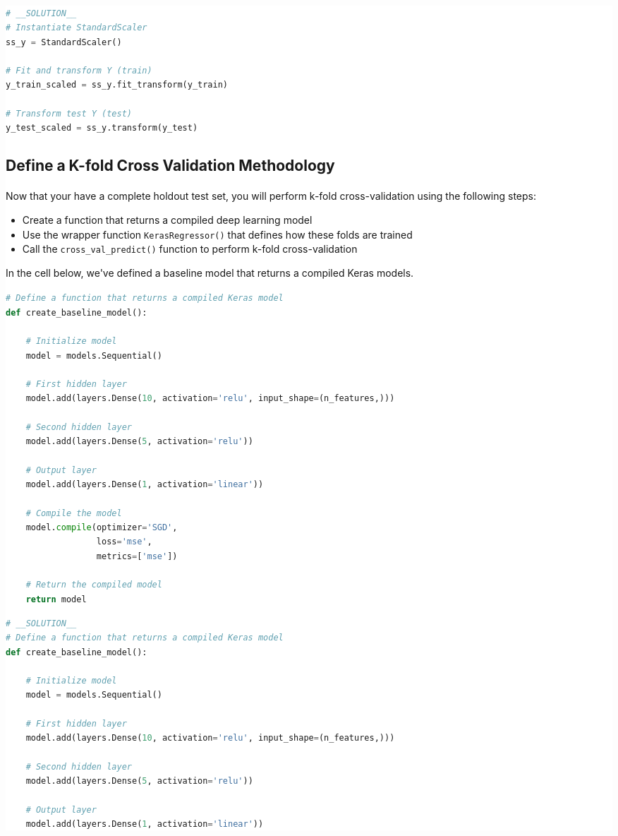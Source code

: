 
```python
# __SOLUTION__ 
# Instantiate StandardScaler
ss_y = StandardScaler()

# Fit and transform Y (train)
y_train_scaled = ss_y.fit_transform(y_train)

# Transform test Y (test)
y_test_scaled = ss_y.transform(y_test)
```

## Define a K-fold Cross Validation Methodology

Now that your have a complete holdout test set, you will perform k-fold cross-validation using the following steps: 

- Create a function that returns a compiled deep learning model 
- Use the wrapper function `KerasRegressor()` that defines how these folds are trained 
- Call the `cross_val_predict()` function to perform k-fold cross-validation 

In the cell below, we've defined a baseline model that returns a compiled Keras models. 


```python
# Define a function that returns a compiled Keras model 
def create_baseline_model():
    
    # Initialize model
    model = models.Sequential()

    # First hidden layer
    model.add(layers.Dense(10, activation='relu', input_shape=(n_features,)))

    # Second hidden layer
    model.add(layers.Dense(5, activation='relu'))

    # Output layer
    model.add(layers.Dense(1, activation='linear'))

    # Compile the model
    model.compile(optimizer='SGD', 
                  loss='mse',  
                  metrics=['mse']) 
    
    # Return the compiled model
    return model
```


```python
# __SOLUTION__ 
# Define a function that returns a compiled Keras model 
def create_baseline_model():
    
    # Initialize model
    model = models.Sequential()

    # First hidden layer
    model.add(layers.Dense(10, activation='relu', input_shape=(n_features,)))

    # Second hidden layer
    model.add(layers.Dense(5, activation='relu'))

    # Output layer
    model.add(layers.Dense(1, activation='linear'))
```